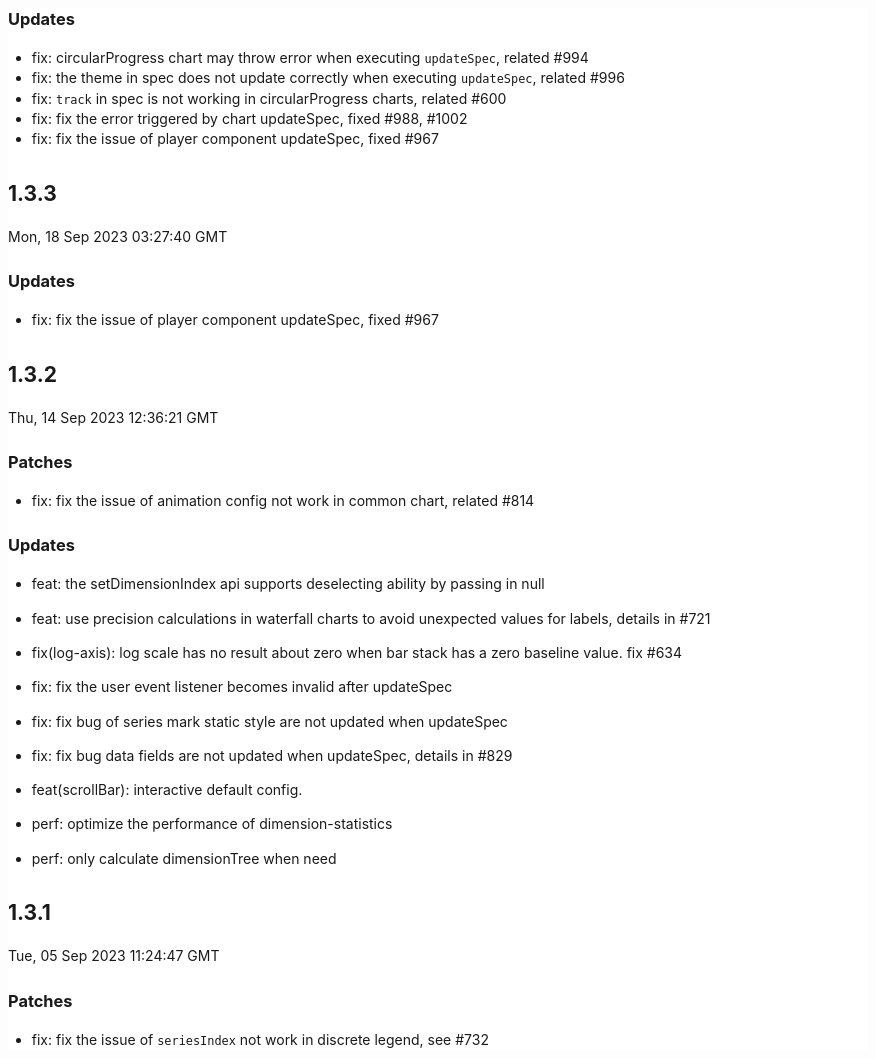 ### Updates

- fix: circularProgress chart may throw error when executing `updateSpec`, related #994
- fix: the theme in spec does not update correctly when executing `updateSpec`, related #996
- fix: `track` in spec is not working in circularProgress charts, related #600
- fix: fix the error triggered by chart updateSpec, fixed #988, #1002
- fix: fix the issue of player component updateSpec, fixed #967

## 1.3.3
Mon, 18 Sep 2023 03:27:40 GMT

### Updates

- fix: fix the issue of player component updateSpec, fixed #967

## 1.3.2
Thu, 14 Sep 2023 12:36:21 GMT

### Patches

- fix: fix the issue of animation config not work in common chart, related #814

### Updates

- feat: the setDimensionIndex api supports deselecting ability by passing in null


- feat: use precision calculations in waterfall charts to avoid unexpected values for labels, details in #721


- fix(log-axis): log scale has no result about zero when bar stack has a zero baseline value. fix #634
- fix: fix the user event listener becomes invalid after updateSpec


- fix: fix bug of series mark static style are not updated when updateSpec


- fix: fix bug data fields are not updated when updateSpec, details in #829


- feat(scrollBar): interactive default config.
- perf: optimize the performance of dimension-statistics


- perf: only calculate dimensionTree when need



## 1.3.1
Tue, 05 Sep 2023 11:24:47 GMT

### Patches

- fix: fix the issue of `seriesIndex` not work in discrete legend, see #732 
